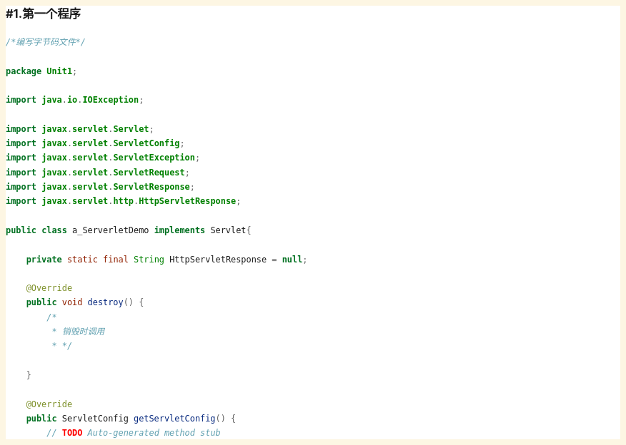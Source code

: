 <style type="text/css">
	h1 {

		font-weight: 400;
	}
	img {
		border-radius: 10px;
		box-shadow: 0 2px 8px rgba(0,0,0,.3);
	}
	html {
		background-color: #FDF6E3; 
	}
	import::before{
		display: inline-block;
		content: "";
		width: 10px;
		height: 10px;
		background-color: red;
		margin-right: 10px;
		border-radius: 50%;
	}
	import {
		font-size:14px;
		font-weight: bold;
		padding:0.55rem;
		border-radius:5px; 
		color:#eb5055;
	}
	.markdown-body blockquote{
		border-left: 4px solid tomato;
	}
</style>

### #1.第一个程序

```java
/*编写字节码文件*/

package Unit1;

import java.io.IOException;

import javax.servlet.Servlet;
import javax.servlet.ServletConfig;
import javax.servlet.ServletException;
import javax.servlet.ServletRequest;
import javax.servlet.ServletResponse;
import javax.servlet.http.HttpServletResponse;

public class a_ServerletDemo implements Servlet{

	private static final String HttpServletResponse = null;

	@Override
	public void destroy() {
		/*
		 * 销毁时调用
		 * */
		
	}

	@Override
	public ServletConfig getServletConfig() {
		// TODO Auto-generated method stub
```